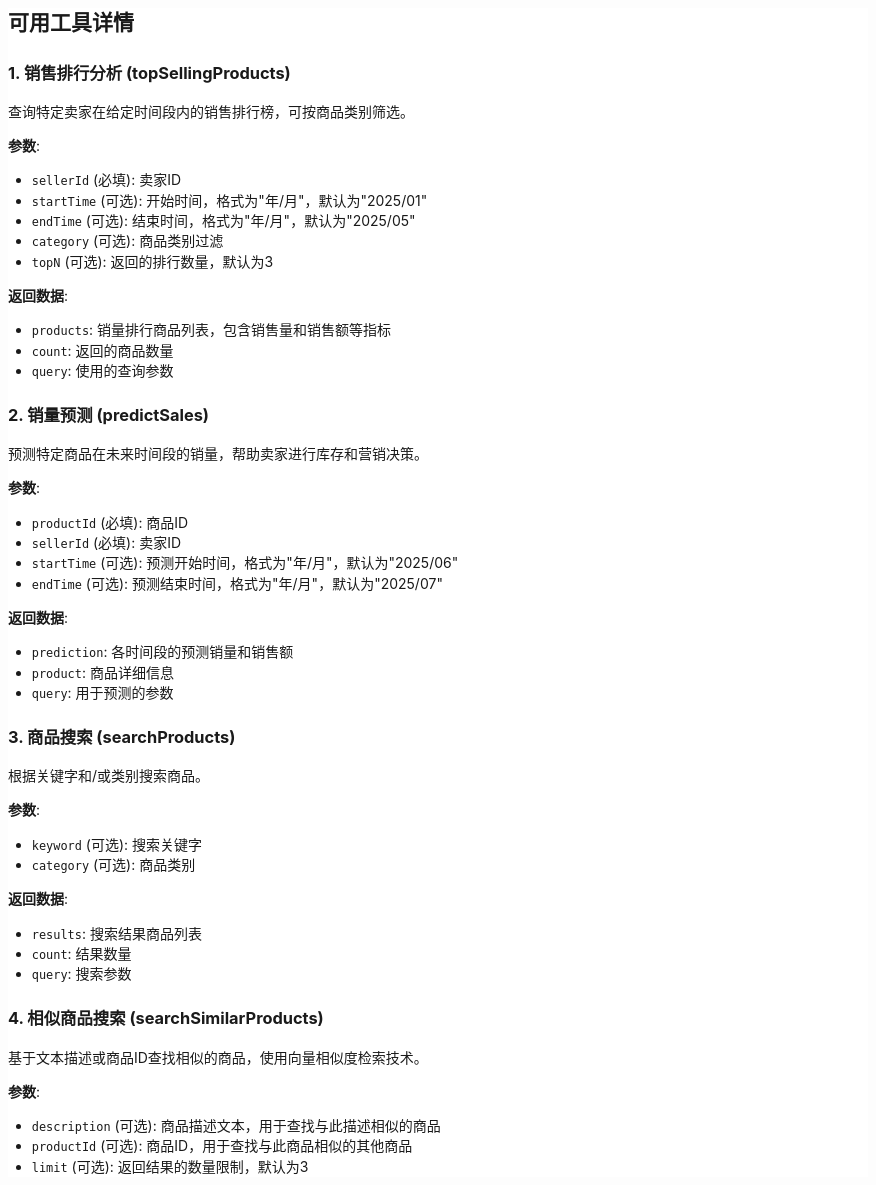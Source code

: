 ## 可用工具详情

### 1. 销售排行分析 (topSellingProducts)

查询特定卖家在给定时间段内的销售排行榜，可按商品类别筛选。

**参数**:
- `sellerId` (必填): 卖家ID
- `startTime` (可选): 开始时间，格式为"年/月"，默认为"2025/01"
- `endTime` (可选): 结束时间，格式为"年/月"，默认为"2025/05"
- `category` (可选): 商品类别过滤
- `topN` (可选): 返回的排行数量，默认为3

**返回数据**:
- `products`: 销量排行商品列表，包含销售量和销售额等指标
- `count`: 返回的商品数量
- `query`: 使用的查询参数

### 2. 销量预测 (predictSales)

预测特定商品在未来时间段的销量，帮助卖家进行库存和营销决策。

**参数**:
- `productId` (必填): 商品ID
- `sellerId` (必填): 卖家ID
- `startTime` (可选): 预测开始时间，格式为"年/月"，默认为"2025/06"
- `endTime` (可选): 预测结束时间，格式为"年/月"，默认为"2025/07"

**返回数据**:
- `prediction`: 各时间段的预测销量和销售额
- `product`: 商品详细信息
- `query`: 用于预测的参数

### 3. 商品搜索 (searchProducts)

根据关键字和/或类别搜索商品。

**参数**:
- `keyword` (可选): 搜索关键字
- `category` (可选): 商品类别

**返回数据**:
- `results`: 搜索结果商品列表
- `count`: 结果数量
- `query`: 搜索参数

### 4. 相似商品搜索 (searchSimilarProducts)

基于文本描述或商品ID查找相似的商品，使用向量相似度检索技术。

**参数**:
- `description` (可选): 商品描述文本，用于查找与此描述相似的商品
- `productId` (可选): 商品ID，用于查找与此商品相似的其他商品
- `limit` (可选): 返回结果的数量限制，默认为3

